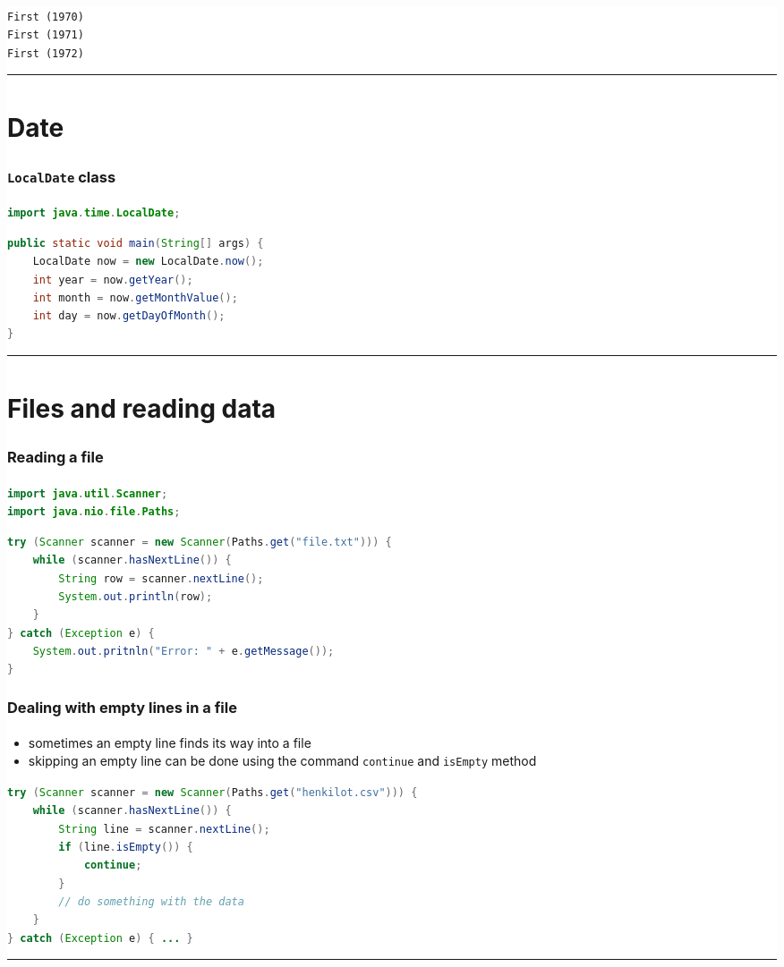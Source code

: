 ```
First (1970)
First (1971)
First (1972)
```

---
# Date

### `LocalDate` class
```java
import java.time.LocalDate;
```

```java
public static void main(String[] args) {
	LocalDate now = new LocalDate.now();
	int year = now.getYear();
	int month = now.getMonthValue();
	int day = now.getDayOfMonth();
}
```


---

# Files and reading data

### Reading a file
```java
import java.util.Scanner;
import java.nio.file.Paths;
```

```java
try (Scanner scanner = new Scanner(Paths.get("file.txt"))) {
	while (scanner.hasNextLine()) {
		String row = scanner.nextLine();
		System.out.println(row);
	}
} catch (Exception e) {
	System.out.pritnln("Error: " + e.getMessage());
}
```

### Dealing with empty lines in a file
- sometimes an empty line finds its way into a file
- skipping an empty line can be done using the command `continue` and `isEmpty` method
```java
try (Scanner scanner = new Scanner(Paths.get("henkilot.csv"))) {
	while (scanner.hasNextLine()) {
		String line = scanner.nextLine();
		if (line.isEmpty()) {
			continue;
		}
		// do something with the data
	}
} catch (Exception e) { ... }
```

---